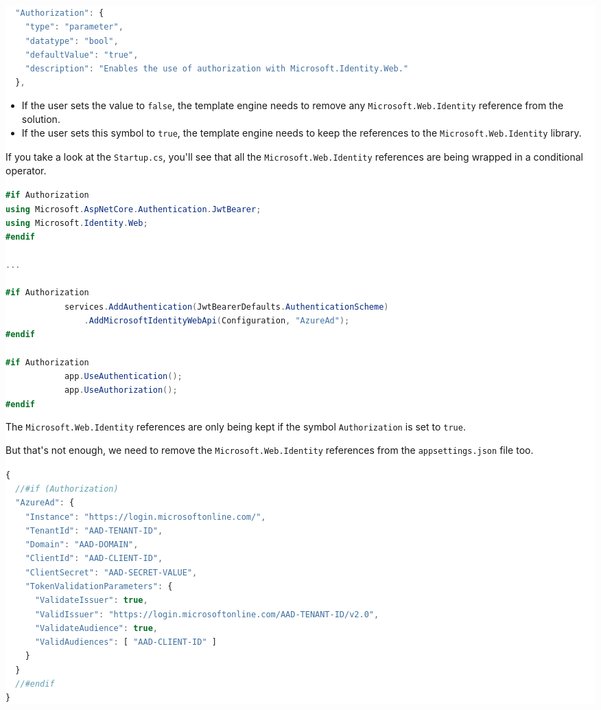 ```javascript
  "Authorization": {
    "type": "parameter",
    "datatype": "bool",
    "defaultValue": "true",
    "description": "Enables the use of authorization with Microsoft.Identity.Web."
  },
```
- If the user sets the value to ``false``, the template engine needs to remove any ``Microsoft.Web.Identity`` reference from the solution.
- If the user sets this symbol to ``true``, the template engine needs to keep the references to the ``Microsoft.Web.Identity`` library.

If you take a look at the  ``Startup.cs``, you'll see that all the ``Microsoft.Web.Identity`` references are being wrapped in a conditional operator.

```csharp
#if Authorization
using Microsoft.AspNetCore.Authentication.JwtBearer;
using Microsoft.Identity.Web;
#endif

...

#if Authorization            
            services.AddAuthentication(JwtBearerDefaults.AuthenticationScheme)
                .AddMicrosoftIdentityWebApi(Configuration, "AzureAd");
#endif

#if Authorization
            app.UseAuthentication();
            app.UseAuthorization();
#endif
```

The ``Microsoft.Web.Identity`` references are only being kept if the symbol ``Authorization`` is set to ``true``.    

But that's not enough, we need to remove the ``Microsoft.Web.Identity`` references from the ``appsettings.json`` file too.

```javascript
{
  //#if (Authorization)  
  "AzureAd": {
    "Instance": "https://login.microsoftonline.com/",
    "TenantId": "AAD-TENANT-ID",
    "Domain": "AAD-DOMAIN",
    "ClientId": "AAD-CLIENT-ID",
    "ClientSecret": "AAD-SECRET-VALUE",
    "TokenValidationParameters": {
      "ValidateIssuer": true,
      "ValidIssuer": "https://login.microsoftonline.com/AAD-TENANT-ID/v2.0",
      "ValidateAudience": true,
      "ValidAudiences": [ "AAD-CLIENT-ID" ]
    }
  }
  //#endif
}
```
